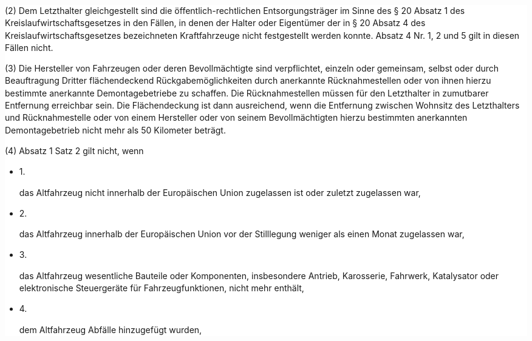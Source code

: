 (2) Dem Letzthalter gleichgestellt sind die öffentlich-rechtlichen
Entsorgungsträger im Sinne des § 20 Absatz 1 des
Kreislaufwirtschaftsgesetzes in den Fällen, in denen der Halter oder
Eigentümer der in § 20 Absatz 4 des Kreislaufwirtschaftsgesetzes
bezeichneten Kraftfahrzeuge nicht festgestellt werden konnte. Absatz 4
Nr. 1, 2 und 5 gilt in diesen Fällen nicht.

</div>

<div class="jurAbsatz">

(3) Die Hersteller von Fahrzeugen oder deren Bevollmächtigte sind
verpflichtet, einzeln oder gemeinsam, selbst oder durch Beauftragung
Dritter flächendeckend Rückgabemöglichkeiten durch anerkannte
Rücknahmestellen oder von ihnen hierzu bestimmte anerkannte
Demontagebetriebe zu schaffen. Die Rücknahmestellen müssen für den
Letzthalter in zumutbarer Entfernung erreichbar sein. Die Flächendeckung
ist dann ausreichend, wenn die Entfernung zwischen Wohnsitz des
Letzthalters und Rücknahmestelle oder von einem Hersteller oder von
seinem Bevollmächtigten hierzu bestimmten anerkannten Demontagebetrieb
nicht mehr als 50 Kilometer beträgt.

</div>

<div class="jurAbsatz">

(4) Absatz 1 Satz 2 gilt nicht, wenn

  - 1\.
    
    <div style="">
    
    das Altfahrzeug nicht innerhalb der Europäischen Union zugelassen
    ist oder zuletzt zugelassen war,
    
    </div>

  - 2\.
    
    <div style="">
    
    das Altfahrzeug innerhalb der Europäischen Union vor der Stilllegung
    weniger als einen Monat zugelassen war,
    
    </div>

  - 3\.
    
    <div style="">
    
    das Altfahrzeug wesentliche Bauteile oder Komponenten, insbesondere
    Antrieb, Karosserie, Fahrwerk, Katalysator oder elektronische
    Steuergeräte für Fahrzeugfunktionen, nicht mehr enthält,
    
    </div>

  - 4\.
    
    <div style="">
    
    dem Altfahrzeug Abfälle hinzugefügt wurden,
    